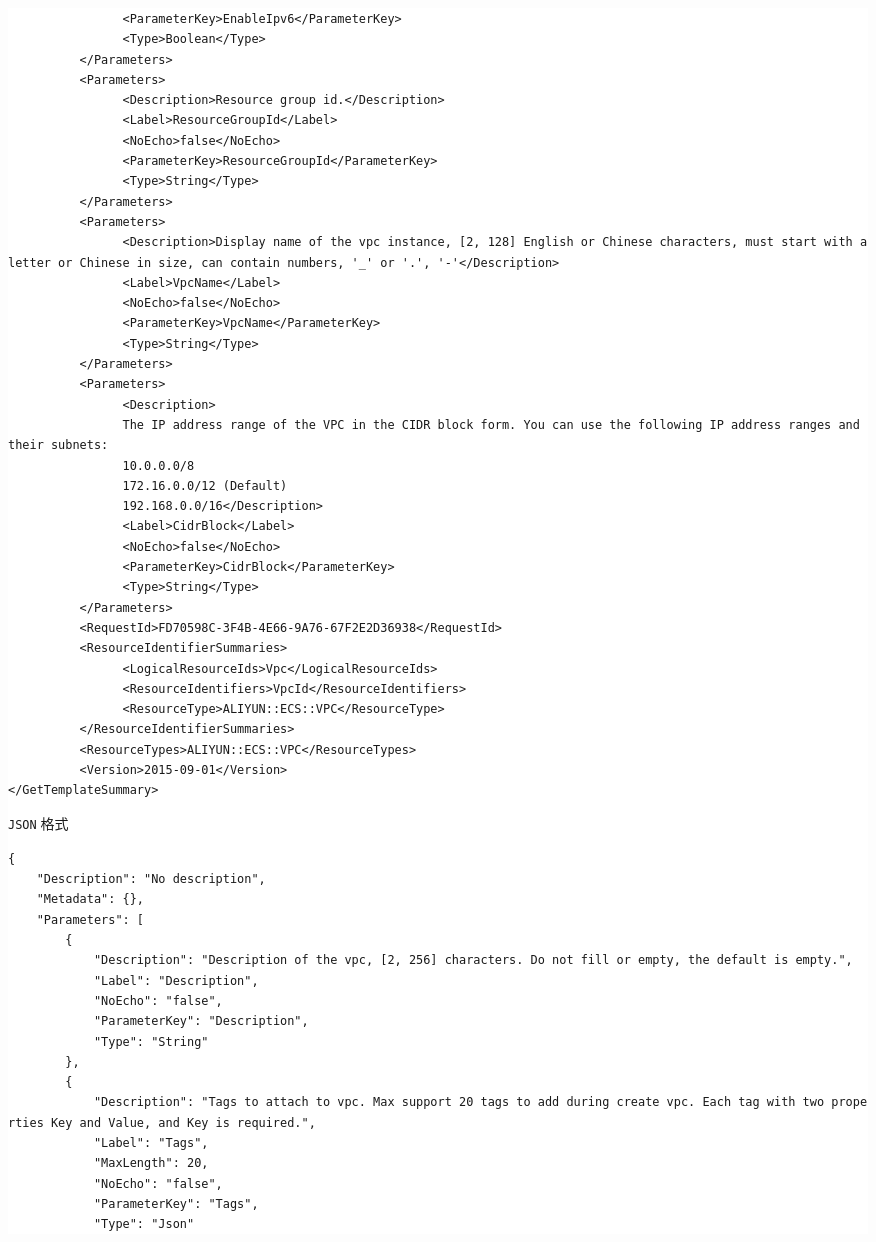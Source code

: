 ```
			    <ParameterKey>EnableIpv6</ParameterKey>
			    <Type>Boolean</Type>
		  </Parameters>
		  <Parameters>
			    <Description>Resource group id.</Description>
			    <Label>ResourceGroupId</Label>
			    <NoEcho>false</NoEcho>
			    <ParameterKey>ResourceGroupId</ParameterKey>
			    <Type>String</Type>
		  </Parameters>
		  <Parameters>
			    <Description>Display name of the vpc instance, [2, 128] English or Chinese characters, must start with a letter or Chinese in size, can contain numbers, '_' or '.', '-'</Description>
			    <Label>VpcName</Label>
			    <NoEcho>false</NoEcho>
			    <ParameterKey>VpcName</ParameterKey>
			    <Type>String</Type>
		  </Parameters>
		  <Parameters>
			    <Description>
				The IP address range of the VPC in the CIDR block form. You can use the following IP address ranges and their subnets:
				10.0.0.0/8
				172.16.0.0/12 (Default)
			    192.168.0.0/16</Description>
			    <Label>CidrBlock</Label>
			    <NoEcho>false</NoEcho>
			    <ParameterKey>CidrBlock</ParameterKey>
			    <Type>String</Type>
		  </Parameters>
		  <RequestId>FD70598C-3F4B-4E66-9A76-67F2E2D36938</RequestId>
		  <ResourceIdentifierSummaries>
			    <LogicalResourceIds>Vpc</LogicalResourceIds>
			    <ResourceIdentifiers>VpcId</ResourceIdentifiers>
			    <ResourceType>ALIYUN::ECS::VPC</ResourceType>
		  </ResourceIdentifierSummaries>
		  <ResourceTypes>ALIYUN::ECS::VPC</ResourceTypes>
		  <Version>2015-09-01</Version>
</GetTemplateSummary>
```

`JSON` 格式

```
{
    "Description": "No description",
    "Metadata": {},
    "Parameters": [
        {
            "Description": "Description of the vpc, [2, 256] characters. Do not fill or empty, the default is empty.",
            "Label": "Description",
            "NoEcho": "false",
            "ParameterKey": "Description",
            "Type": "String"
        },
        {
            "Description": "Tags to attach to vpc. Max support 20 tags to add during create vpc. Each tag with two properties Key and Value, and Key is required.",
            "Label": "Tags",
            "MaxLength": 20,
            "NoEcho": "false",
            "ParameterKey": "Tags",
            "Type": "Json"
```